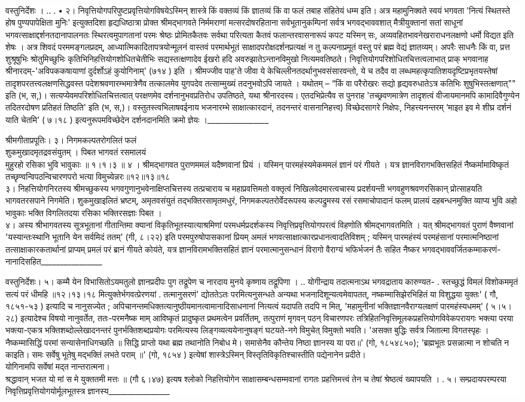 वस्तुनिर्देशः । .. . • २। निवृत्तियोगपरिपुष्टप्रवृत्तियोगविषयेऽस्मिन् शास्त्रे किं वक्तव्यं किं ज्ञातव्यं किं वा फलं तबाह संहितेयं धम्म इति। अत्र महामुनिक्वते स्वयं भगवता 'नित्यं स्थितस्ते होष पुण्यपापेक्षिता मुनिः' इत्युक्तदिशा हृद्यधिष्ठात्रा प्रोक्त श्रीमद्भागवते निर्ममराणां मत्सरदोषरहिताना सर्वभूतानुकम्पिनां सर्वत्र भगवद्भाववशात् मैत्रीयुक्तानां सतां साधूनां भगवत्साक्षाद्दर्शनतदानापालनतः स्थिरत्वमुपागतानां परमः श्रेष्ठः प्रोमितकैतवः सर्वथा परित्यता कैतवं फलान्तरवासनारूपं कपट यस्मिन् सः, अव्यवहितभावनेखराराधनलक्षणो धर्मो विद्यत इति शेषः । अत्र शिवदं परममङ्गलप्रदम्, आध्यात्मिकादितापत्रयोन्मूलनं वास्तवं परमार्थभूतं साक्षादपरोक्षदर्शनप्रत्यक्षं न तु कल्पनाप्रमूतं वस्तु परं ब्रह्म वेद्यं ज्ञातव्यम्। अपरैः साधनैः किं वा, प्रत्त शुश्रूषुभिः श्रोतुमिच्छुभिः कृतिभिनिहत्तियोगशोधितचेतीभिः सद्यस्तत्क्षणादेव ईखरो हदि अवरुझातेऽन्तानविमुखो नित्यमवतिष्ठते। निवृत्तियोगपरिशोधितचित्तत्वलाभात् प्राक् भगवानाह श्रीनारदम्-'अविपककषायाणां दुर्दर्शोऽहं कुयोगिनाम्' (७१४ ) इति । श्रीमज्जीव पाह'ते जीवा ये केचिल्लीनतदर्थानुभवसंसारवन्तो, ये च तदैव वा लब्धमहत्कृपातिशयदृष्टिप्रभृतयस्तेषां तादृशपरतत्त्वलक्षणसिद्धवस्त पदेशश्रवणारम्भमात्रेणैव तत्कालमेव युगपदेव तत्साम्मुख्यं तदनुभवोऽपि जायते । यथोतम् – “किं वा परैरोखरः सद्यो हृद्यवरुधातेऽत्र कतिभिः शुषुभिस्तत्क्षणात्"" इति (भ, स,)। सत्यप्येवमपरिशोधितचित्तत्वात् परक्षणमेव दर्शनानुभवप्रतिरोध उपतिष्ठते, यथा श्रीनारदस्य। एतदभिप्रेत्यैव स पुनराह 'तच्छ्रवणमात्रेण तादृशत्वं वीजायमानमपि कामादिवैगुण्येन तदितरदोषण प्रतिहतं तिष्ठति' इति (भ, स,)। वस्तुतस्त्वभिलाषवईनाय भजनारम्भे साक्षात्कारदानं, तदनन्तरं वासनानिहत्त्व) विच्छेदसागरे निक्षेपः, निहत्त्यनन्तरम् ‘माइत इव मे शीघ्र दर्शनं याति चेतमि' ( ७।१८ ) इत्यनुरूपमविच्छेदेन दर्शनदानमिति क्रमो ज्ञेयः ।\_\_\_\_\_\_\_\_\_\_\_\_\_\_\_\_

श्रीमगीताप्रपूतिः। ३। निगमकल्पतरोगलितं फलं  
शुकमुखादमृतद्रवसंयुतम् । पिबत भागवतं रसमालयं  
मुहुरहो रसिका भुवि भावुकाः ॥ १।१।३ ॥ ४ । श्रीमद्भागवत पुराणममलं यदैष्णवानां प्रियं । यस्मिन् पारमहंस्यमेकममलं ज्ञानं परं गीयते । यत्र ज्ञानविरागभक्तिसहितं नैष्कर्मामाविष्कृतं तच्छृण्वन्विपठन्विचारणपरो भत्या विमुच्येन्नरः॥१२॥१३॥१८  
३। निहत्तियोगनिरतस्य श्रीमच्छुकस्य भगवगुणानुभवेनाक्षिप्तचित्तस्य तत्प्रचाराय च महाप्रवत्तिमतो वक्तृत्वं निखिलवेदमारत्वचास्य प्रदर्शयन्ती भगवहुणश्रवणरसिकान् प्रोत्साहयति भागवतरसपाने निगमेति। शुकमुखाइलितं भ्रष्टम्, अमृतवसंयुतं तद्भक्तिरसामृतमधुरं, निगमकल्पतरोर्वेदरूपस्य कल्पद्रुमस्य रसं रसमाचोपादानं फलम् प्रालयं दहबन्धनमुक्ति व्याप्य भुवि अहो भावुकाः भक्ति विगलितदया रसिका भक्तिरसज्ञाः पिबत ।  
४। अस्य श्रीभागवतस्य सूत्रभूतानां गीतान्तिमा क्यानां विकृतिभूतस्यात्याश्रमिणां परमधर्मप्रदर्शकस्य निवृत्तिप्रवृत्तियोगपरत्वं विहणोति श्रीमद्भागवतमिति । यत् श्रीमद्भागवतं पुराणं वैष्णवानां 'यस्यान्तःस्थानि भूतानि येन सर्वमिदं ततम्' (गी, ८।२२) इति परमपुरुषोपासकानां प्रियम् अमलं भगवत्साक्षात्कारप्रधानत्वादतिविशम् ; यस्मिन् पारमहंस्यं परमहंसानां परमात्मनिष्ठानां तत्साक्षाकारकतार्थानां प्राप्यम् प्रमलं परं ब्रानं गीयते कोय॑ते, यत्र ज्ञानविरामभक्तिसहितं ज्ञानं परमात्मानुसन्धानं विरागो वैराग्यं भफिर्भजनं तैः सहित नैष्कर भगवद्भाववर्जितकम्माकरणं-नानादिसहित\_\_\_\_\_\_\_\_\_\_\_\_\_\_\_\_

वस्तुनिर्देशः। ५। कम्मै येन विभासितोऽयमतुलो ज्ञानप्रदीपः पुग तद्रूपेण च नारदाय मुनये कृष्णाय तद्रूपिणा । .. योगीन्द्राय तदात्मनाऽथ भगवद्राताय कारुण्यत- . स्तच्छुद्धं विमलं विशोकममृतं सत्यं परं धीमहि ॥१२।१३।१८ मित्युक्तेर्भगवत्प्रेरणयां . तत्मानुसरणं' द्योततेऽतः परमित्यनुसन्धते अन्यथा भजनादिशून्यत्वमेवापतत्, नष्कम्मासिझेरभिहितं या विशुद्धया युक्तः' ( गौ, १८५१-५३ ) इत्यादि च नानुसज्येत ; अपिचानन्तमधिक्तत्यानुष्ठीयमानत्वामानादिसाधनानां नित्यत्वं यदापति तदपि न मित्, 'महामुनीनां भक्तिज्ञानवैराग्यलक्षणं पारमहंस्यधमम्' ( ५।५।२८) इत्यादेश्च विषयो नानुवर्तेत, ततः-परमनैष्क माम् आविष्कृतं प्रादुष्कृत प्रथमत्वेन प्रवर्तितम्, तत्पुराणं मृगवन् पठन् विचारणपरः तत्रिहितनिवृत्तिमूलकप्रहत्तियोगविवेकपरायगः भक्त्या परया भक्त्या-एकत्र भक्तिशब्दोल्लेखादनन्तरं पुनर्भक्तिशब्दप्रयोगः परमित्यस्य लिङ्गव्यत्ययेनानुषङ्गं घटयते-नगे विमुचेत् विमुक्तो भवति। 'असक्त बुद्धिः सर्वत्र जितात्मा विगतस्पृहः । नैष्कम्मासिद्धिं परमां सन्यासेनाधिगच्छति ॥ सिद्धि प्राप्तो यथा ब्रह्म तथानोति निबोध मे। समासेनैव कौन्तेय निष्ठा ज्ञानस्य या परा॥' (गो, १८५४८५०); 'ब्रह्मभूतः प्रसन्नात्मा न शोचति न काइति। समः सर्वेषु भूतेषु मद्भक्तिं लभते पराम् ॥' (गो, १८५४ ) इत्येषां शास्त्रेऽस्मिन् विस्तृतिविकृतिश्चास्तीति पद्येनानेन प्रदीते।  
योगिनामपि सर्वेषां मद्त नान्तरात्मना।  
श्रद्धावान् भजत यो मां स मे युक्ततमी मत्तः ॥ (गौ ६।४७) इत्यष श्लोको निहत्तियोगेन साक्षासम्बन्धसम्मवानां रागतः प्रहत्तिमत्त्वं तेन च तेषां श्रेष्ठत्वं ख्यापयति । . ५। सम्प्रदायपरम्परया निवृत्तिप्रवृत्तियोगयोर्मूलभूतस्त्र ज्ञानस्य\_\_\_\_\_\_\_\_\_\_\_\_\_\_\_\_
